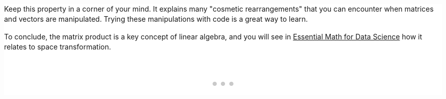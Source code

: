 Keep this property in a corner of your mind. It explains many "cosmetic
rearrangements" that you can encounter when matrices and vectors are
manipulated. Trying these manipulations with code is a great way to
learn.

To conclude, the matrix product is a key concept of linear algebra, and
you will see in <a href="https://bit.ly/3mpb4F2">Essential Math for Data Science</a> how it relates to space transformation.


<div style="text-align: center; font-size: 3.5rem; font-weight: bold; color: #c9c9c9">...</div>
